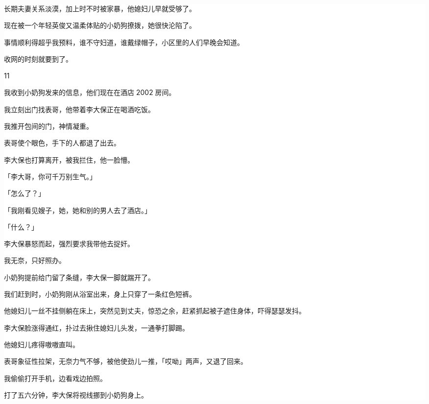
长期夫妻关系淡漠，加上时不时被家暴，他媳妇儿早就受够了。


现在被一个年轻英俊又温柔体贴的小奶狗撩拨，她很快沦陷了。


事情顺利得超乎我预料，谁不守妇道，谁戴绿帽子，小区里的人们早晚会知道。


收网的时刻就要到了。


11


我收到小奶狗发来的信息，他们现在在酒店 2002 房间。


我立刻出门找表哥，他带着李大保正在喝酒吃饭。


我推开包间的门，神情凝重。


表哥使个眼色，手下的人都退了出去。


李大保也打算离开，被我拦住，他一脸懵。


「李大哥，你可千万别生气。」


「怎么了？」


「我刚看见嫂子，她，她和别的男人去了酒店。」


「什么？」


李大保暴怒而起，强烈要求我带他去捉奸。


我无奈，只好照办。


小奶狗提前给门留了条缝，李大保一脚就踹开了。


我们赶到时，小奶狗刚从浴室出来，身上只穿了一条红色短裤。


他媳妇儿一丝不挂侧躺在床上，突然见到丈夫，惊恐之余，赶紧抓起被子遮住身体，吓得瑟瑟发抖。


李大保脸涨得通红，扑过去揪住媳妇儿头发，一通拳打脚踢。


他媳妇儿疼得嗷嗷直叫。


表哥象征性拉架，无奈力气不够，被他使劲儿一推，「哎呦」两声，又退了回来。


我偷偷打开手机，边看戏边拍照。


打了五六分钟，李大保将视线挪到小奶狗身上。

